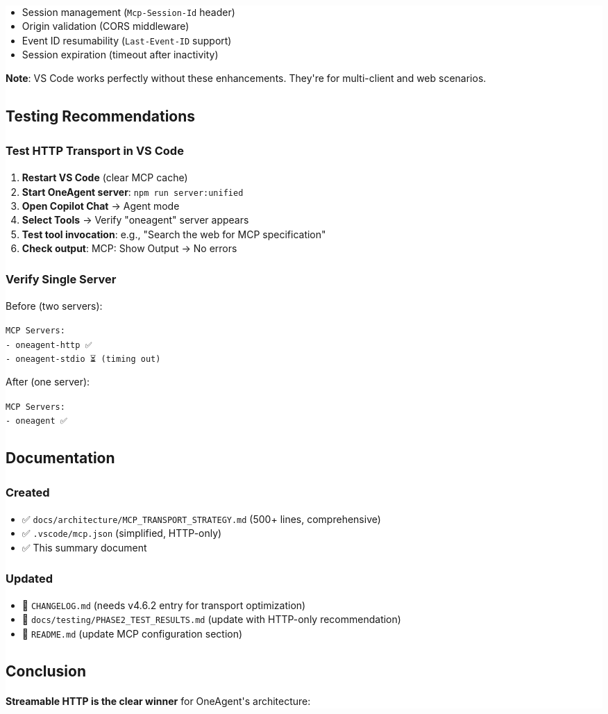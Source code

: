 - Session management (`Mcp-Session-Id` header)
- Origin validation (CORS middleware)
- Event ID resumability (`Last-Event-ID` support)
- Session expiration (timeout after inactivity)

**Note**: VS Code works perfectly without these enhancements. They're for multi-client and web scenarios.

## Testing Recommendations

### Test HTTP Transport in VS Code

1. **Restart VS Code** (clear MCP cache)
2. **Start OneAgent server**: `npm run server:unified`
3. **Open Copilot Chat** → Agent mode
4. **Select Tools** → Verify "oneagent" server appears
5. **Test tool invocation**: e.g., "Search the web for MCP specification"
6. **Check output**: MCP: Show Output → No errors

### Verify Single Server

Before (two servers):

```
MCP Servers:
- oneagent-http ✅
- oneagent-stdio ⏳ (timing out)
```

After (one server):

```
MCP Servers:
- oneagent ✅
```

## Documentation

### Created

- ✅ `docs/architecture/MCP_TRANSPORT_STRATEGY.md` (500+ lines, comprehensive)
- ✅ `.vscode/mcp.json` (simplified, HTTP-only)
- ✅ This summary document

### Updated

- 🔲 `CHANGELOG.md` (needs v4.6.2 entry for transport optimization)
- 🔲 `docs/testing/PHASE2_TEST_RESULTS.md` (update with HTTP-only recommendation)
- 🔲 `README.md` (update MCP configuration section)

## Conclusion

**Streamable HTTP is the clear winner** for OneAgent's architecture:
